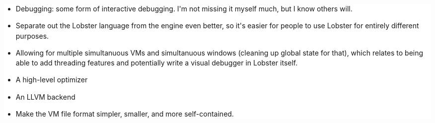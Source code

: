 -   Debugging: some form of interactive debugging. I'm not missing it myself
    much, but I know others will.

-   Separate out the Lobster language from the engine even better, so it's
    easier for people to use Lobster for entirely different purposes.

-   Allowing for multiple simultanuous VMs and simultanuous windows (cleaning up
    global state for that), which relates to being able to add threading
    features and potentially write a visual debugger in Lobster itself.

-   A high-level optimizer

-   An LLVM backend

-   Make the VM file format simpler, smaller, and more self-contained.
